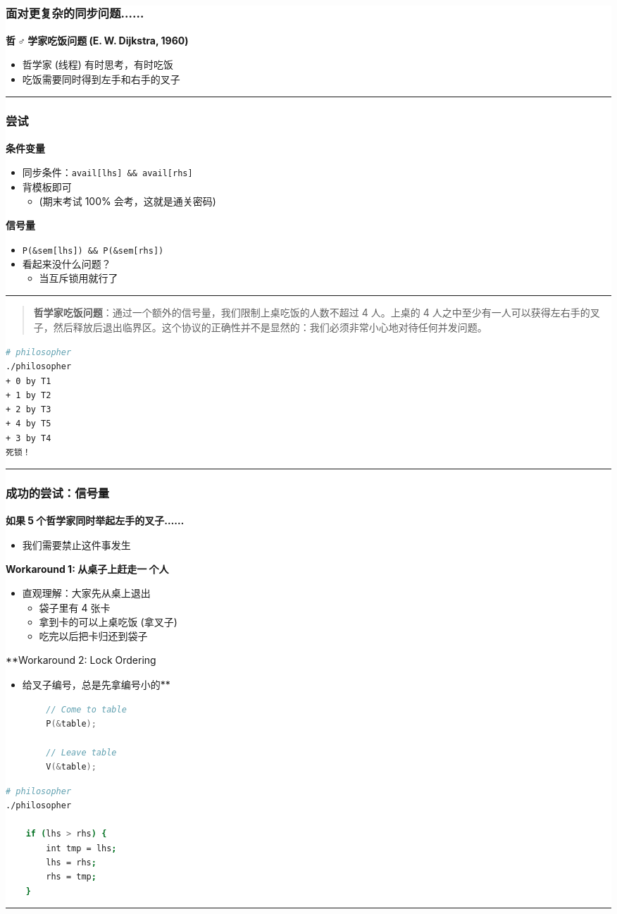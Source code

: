 ### 面对更复杂的同步问题……
**哲 ♂ 学家吃饭问题 (E. W. Dijkstra, 1960)**
- 哲学家 (线程) 有时思考，有时吃饭
- 吃饭需要同时得到左手和右手的叉子

---
### 尝试
**条件变量**
- 同步条件：`avail[lhs] && avail[rhs]`
- 背模板即可
    - (期末考试 100% 会考，这就是通关密码)

**信号量**
- `P(&sem[lhs]) && P(&sem[rhs])`
- 看起来没什么问题？
    - 当互斥锁用就行了

---
> **哲学家吃饭问题**：通过一个额外的信号量，我们限制上桌吃饭的人数不超过 4 人。上桌的 4 人之中至少有一人可以获得左右手的叉子，然后释放后退出临界区。这个协议的正确性并不是显然的：我们必须非常小心地对待任何并发问题。

```bash
# philosopher
./philosopher
+ 0 by T1
+ 1 by T2
+ 2 by T3
+ 4 by T5
+ 3 by T4
死锁！

```
---
### 成功的尝试：信号量
**如果 5 个哲学家同时举起左手的叉子……**
- 我们需要禁止这件事发生

**Workaround 1: 从桌子上赶走一
个人**
- 直观理解：大家先从桌上退出
    - 袋子里有 4 张卡
    - 拿到卡的可以上桌吃饭 (拿叉子)
    - 吃完以后把卡归还到袋子

**Workaround 2: Lock Ordering
- 给叉子编号，总是先拿编号小的**

```c
        // Come to table
        P(&table);

        // Leave table
        V(&table);
```
```bash
# philosopher
./philosopher

    if (lhs > rhs) {
        int tmp = lhs;
        lhs = rhs;
        rhs = tmp;
    }
```
---